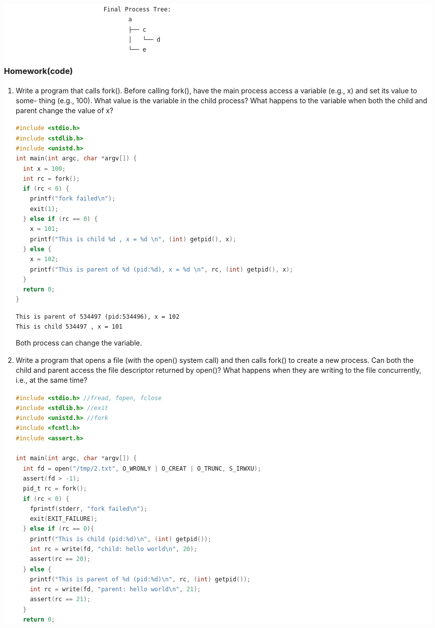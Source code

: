                                 Final Process Tree:
                                       a
                                       ├── c
                                       │   └── d
                                       └── e

### Homework(code)<a id="sec-1-2-8"></a>

1.  Write a program that calls fork(). Before calling fork(), have the main process access a variable (e.g., x) and set its value to some- thing (e.g., 100). What value is the variable in the child process? What happens to the variable when both the child and parent change the value of x?
    
    ```c
    #include <stdio.h>
    #include <stdlib.h>
    #include <unistd.h>
    int main(int argc, char *argv[]) {
      int x = 100;
      int rc = fork();
      if (rc < 0) {
        printf("fork failed\n");
        exit(1);
      } else if (rc == 0) {
        x = 101;
        printf("This is child %d , x = %d \n", (int) getpid(), x);
      } else {
        x = 102;
        printf("This is parent of %d (pid:%d), x = %d \n", rc, (int) getpid(), x);
      }
      return 0;
    }
    ```
    
        This is parent of 534497 (pid:534496), x = 102 
        This is child 534497 , x = 101 
    
    Both process can change the variable.

2.  Write a program that opens a file (with the open() system call) and then calls fork() to create a new process. Can both the child and parent access the file descriptor returned by open()? What happens when they are writing to the file concurrently, i.e., at the same time?
    
    ```c
    #include <stdio.h> //fread, fopen, fclose
    #include <stdlib.h> //exit
    #include <unistd.h> //fork
    #include <fcntl.h>
    #include <assert.h>
    
    int main(int argc, char *argv[]) {
      int fd = open("/tmp/2.txt", O_WRONLY | O_CREAT | O_TRUNC, S_IRWXU);
      assert(fd > -1);
      pid_t rc = fork();
      if (rc < 0) {
        fprintf(stderr, "fork failed\n");
        exit(EXIT_FAILURE);
      } else if (rc == 0){
        printf("This is child (pid:%d)\n", (int) getpid());
        int rc = write(fd, "child: hello world\n", 20);
        assert(rc == 20);
      } else {
        printf("This is parent of %d (pid:%d)\n", rc, (int) getpid());
        int rc = write(fd, "parent: hello world\n", 21);
        assert(rc == 21);
      }
      return 0;